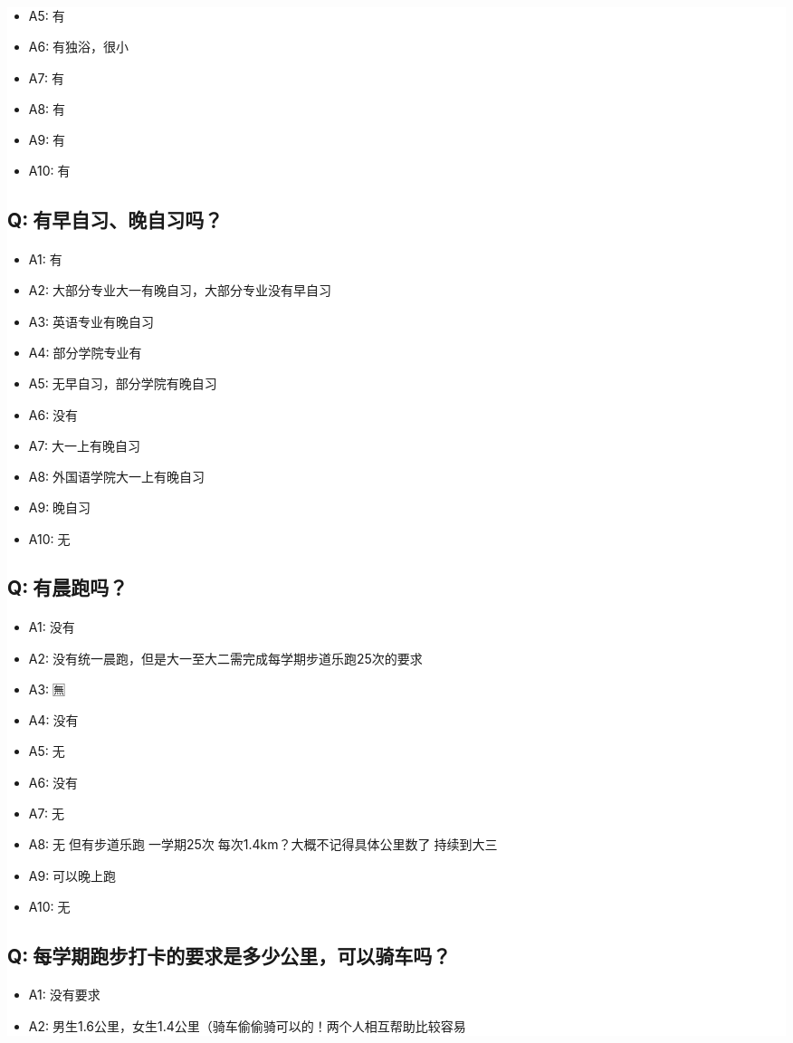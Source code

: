 - A5: 有

- A6: 有独浴，很小

- A7: 有

- A8: 有

- A9: 有

- A10: 有

## Q: 有早自习、晚自习吗？

- A1: 有

- A2: 大部分专业大一有晚自习，大部分专业没有早自习

- A3: 英语专业有晚自习

- A4: 部分学院专业有

- A5: 无早自习，部分学院有晚自习

- A6: 没有

- A7: 大一上有晚自习

- A8: 外国语学院大一上有晚自习

- A9: 晚自习

- A10: 无

## Q: 有晨跑吗？

- A1: 没有

- A2: 没有统一晨跑，但是大一至大二需完成每学期步道乐跑25次的要求

- A3: 🈚️

- A4: 没有

- A5: 无

- A6: 没有

- A7: 无

- A8: 无 但有步道乐跑 一学期25次 每次1.4km？大概不记得具体公里数了 持续到大三

- A9: 可以晚上跑

- A10: 无

## Q: 每学期跑步打卡的要求是多少公里，可以骑车吗？

- A1: 没有要求

- A2: 男生1.6公里，女生1.4公里（骑车偷偷骑可以的！两个人相互帮助比较容易
